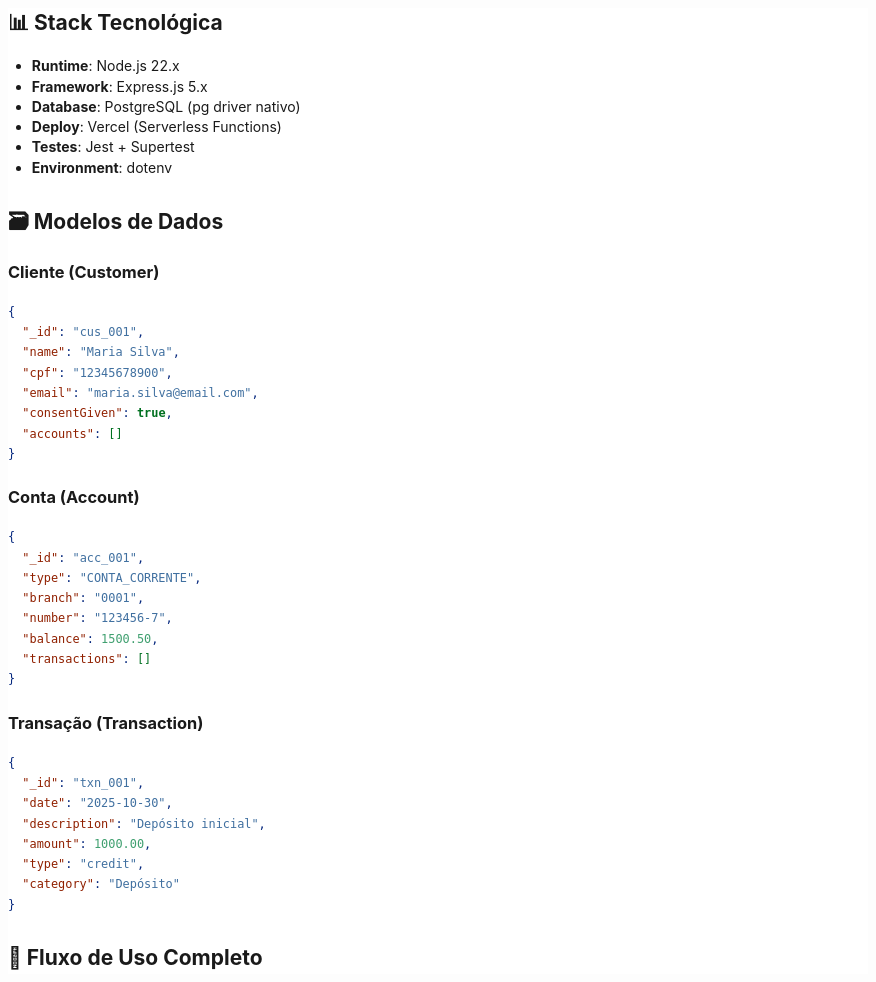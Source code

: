 ## 📊 Stack Tecnológica

- **Runtime**: Node.js 22.x
- **Framework**: Express.js 5.x
- **Database**: PostgreSQL (pg driver nativo)
- **Deploy**: Vercel (Serverless Functions)
- **Testes**: Jest + Supertest
- **Environment**: dotenv

## 🗃️ Modelos de Dados

### Cliente (Customer)

```json
{
  "_id": "cus_001",
  "name": "Maria Silva",
  "cpf": "12345678900",
  "email": "maria.silva@email.com",
  "consentGiven": true,
  "accounts": []
}
```

### Conta (Account)

```json
{
  "_id": "acc_001",
  "type": "CONTA_CORRENTE",
  "branch": "0001",
  "number": "123456-7",
  "balance": 1500.50,
  "transactions": []
}
```

### Transação (Transaction)

```json
{
  "_id": "txn_001",
  "date": "2025-10-30",
  "description": "Depósito inicial",
  "amount": 1000.00,
  "type": "credit",
  "category": "Depósito"
}
```

## 🔄 Fluxo de Uso Completo
